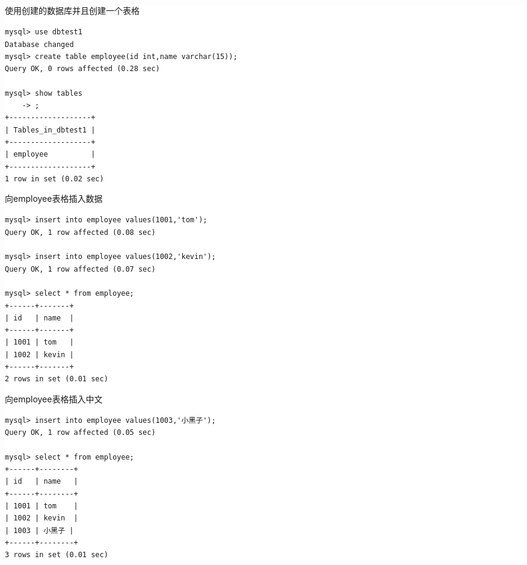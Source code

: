 

使用创建的数据库并且创建一个表格

```mysql
mysql> use dbtest1
Database changed
mysql> create table employee(id int,name varchar(15));
Query OK, 0 rows affected (0.28 sec)

mysql> show tables
    -> ;
+-------------------+
| Tables_in_dbtest1 |
+-------------------+
| employee          |
+-------------------+
1 row in set (0.02 sec)
```



向employee表格插入数据

```mysql
mysql> insert into employee values(1001,'tom');
Query OK, 1 row affected (0.08 sec)

mysql> insert into employee values(1002,'kevin');
Query OK, 1 row affected (0.07 sec)

mysql> select * from employee;
+------+-------+
| id   | name  |
+------+-------+
| 1001 | tom   |
| 1002 | kevin |
+------+-------+
2 rows in set (0.01 sec)
```



向employee表格插入中文

```mysql
mysql> insert into employee values(1003,'小黑子');
Query OK, 1 row affected (0.05 sec)

mysql> select * from employee;
+------+--------+
| id   | name   |
+------+--------+
| 1001 | tom    |
| 1002 | kevin  |
| 1003 | 小黑子 |
+------+--------+
3 rows in set (0.01 sec)
```
